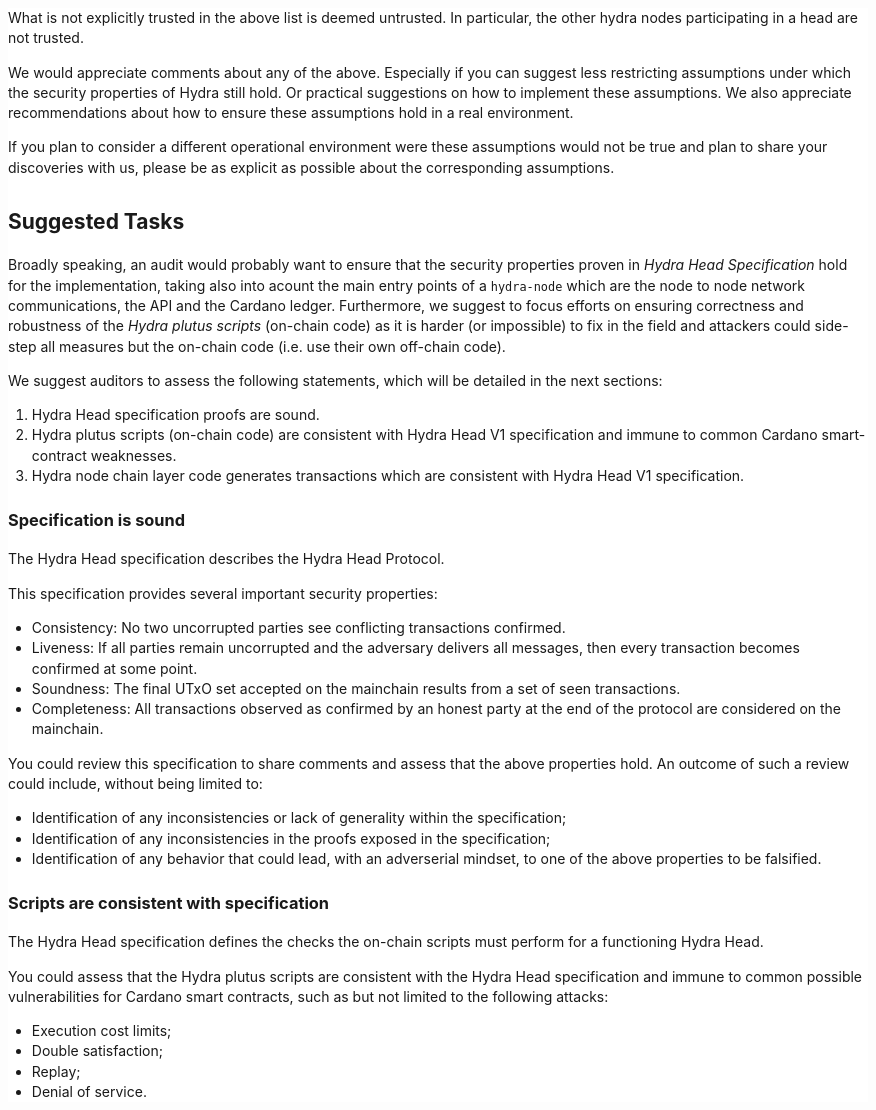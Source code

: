 What is not explicitly trusted in the above list is deemed untrusted. In particular, the other hydra nodes participating in a head are not trusted.

We would appreciate comments about any of the above. Especially if you can suggest less restricting assumptions under which the security properties of Hydra still hold. Or practical suggestions on how to implement these assumptions. We also appreciate recommendations about how to ensure these assumptions hold in a real environment.

If you plan to consider a different operational environment were these assumptions would not be true and plan to share your discoveries with us, please be as explicit as possible about the corresponding assumptions.

## Suggested Tasks

Broadly speaking, an audit would probably want to ensure that the security properties proven in _Hydra Head Specification_ hold for the implementation, taking also into acount the main entry points of a `hydra-node` which are the node to node network communications, the API and the Cardano ledger.
Furthermore, we suggest to focus efforts on ensuring correctness and robustness of the _Hydra plutus scripts_ (on-chain code) as it is harder (or impossible) to fix in the field and attackers could side-step all measures but the on-chain code (i.e. use their own off-chain code).

We suggest auditors to assess the following statements, which will be detailed in the next sections:
1. Hydra Head specification proofs are sound.
2. Hydra plutus scripts (on-chain code) are consistent with Hydra Head V1 specification and immune to common Cardano smart-contract weaknesses.
3. Hydra node chain layer code generates transactions which are consistent with Hydra Head V1 specification.

### Specification is sound

The Hydra Head specification describes the Hydra Head Protocol.

This specification provides several important security properties:
* Consistency: No two uncorrupted parties see conflicting transactions confirmed.
* Liveness: If all parties remain uncorrupted and the adversary delivers all messages, then every transaction becomes confirmed at some point.
* Soundness: The final UTxO set accepted on the mainchain results from a set of seen transactions.
* Completeness: All transactions observed as confirmed by an honest party at the end of the protocol are considered on the mainchain.

You could review this specification to share comments and assess that the above properties hold. An outcome of such a review could include, without being limited to:
* Identification of any inconsistencies or lack of generality within the specification;
* Identification of any inconsistencies in the proofs exposed in the specification;
* Identification of any behavior that could lead, with an adverserial mindset, to one of the above properties to be falsified.

### Scripts are consistent with specification

The Hydra Head specification defines the checks the on-chain scripts must perform for a functioning Hydra Head.

You could assess that the Hydra plutus scripts are consistent with the Hydra Head specification and immune to common possible vulnerabilities for Cardano smart contracts, such as but not limited to the following attacks:
* Execution cost limits;
* Double satisfaction;
* Replay;
* Denial of service.
